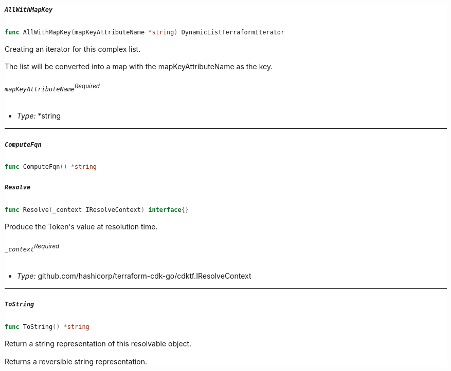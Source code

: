 ##### `AllWithMapKey` <a name="AllWithMapKey" id="@cdktf/provider-opentelekomcloud.asGroupV1.AsGroupV1LbaasListenersList.allWithMapKey"></a>

```go
func AllWithMapKey(mapKeyAttributeName *string) DynamicListTerraformIterator
```

Creating an iterator for this complex list.

The list will be converted into a map with the mapKeyAttributeName as the key.

###### `mapKeyAttributeName`<sup>Required</sup> <a name="mapKeyAttributeName" id="@cdktf/provider-opentelekomcloud.asGroupV1.AsGroupV1LbaasListenersList.allWithMapKey.parameter.mapKeyAttributeName"></a>

- *Type:* *string

---

##### `ComputeFqn` <a name="ComputeFqn" id="@cdktf/provider-opentelekomcloud.asGroupV1.AsGroupV1LbaasListenersList.computeFqn"></a>

```go
func ComputeFqn() *string
```

##### `Resolve` <a name="Resolve" id="@cdktf/provider-opentelekomcloud.asGroupV1.AsGroupV1LbaasListenersList.resolve"></a>

```go
func Resolve(_context IResolveContext) interface{}
```

Produce the Token's value at resolution time.

###### `_context`<sup>Required</sup> <a name="_context" id="@cdktf/provider-opentelekomcloud.asGroupV1.AsGroupV1LbaasListenersList.resolve.parameter._context"></a>

- *Type:* github.com/hashicorp/terraform-cdk-go/cdktf.IResolveContext

---

##### `ToString` <a name="ToString" id="@cdktf/provider-opentelekomcloud.asGroupV1.AsGroupV1LbaasListenersList.toString"></a>

```go
func ToString() *string
```

Return a string representation of this resolvable object.

Returns a reversible string representation.
